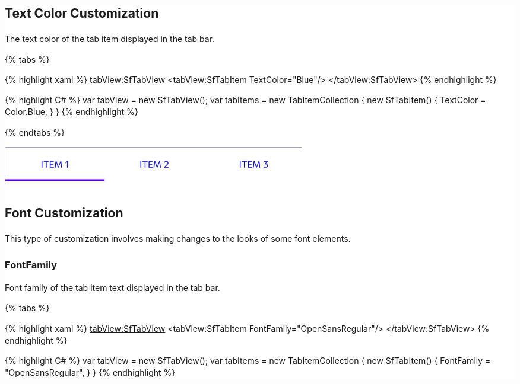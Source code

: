 ## Text Color Customization 

The text color of the tab item displayed in the tab bar.

{% tabs %}

{% highlight xaml %}
    <tabView:SfTabView>
        <tabView:SfTabItem TextColor="Blue"/>
    </tabView:SfTabView>
{% endhighlight %}

{% highlight C# %}
    var tabView = new SfTabView();
    var tabItems = new TabItemCollection
    {
        new SfTabItem()
        {
            TextColor = Color.Blue,
        }
    }
{% endhighlight %}

{% endtabs %}

![Tab Image TextColor](images/TextColor.png) 

## Font Customization 

This type of customization involves making changes to the looks of some font elements.

### FontFamily

Font family of the tab item text displayed in the tab bar.

{% tabs %}

{% highlight xaml %}
    <tabView:SfTabView>
        <tabView:SfTabItem FontFamily="OpenSansRegular"/>
    </tabView:SfTabView>
{% endhighlight %}

{% highlight C# %}
    var tabView = new SfTabView();
    var tabItems = new TabItemCollection
    {
        new SfTabItem()
        {
            FontFamily = "OpenSansRegular",
        }
    }
{% endhighlight %}
